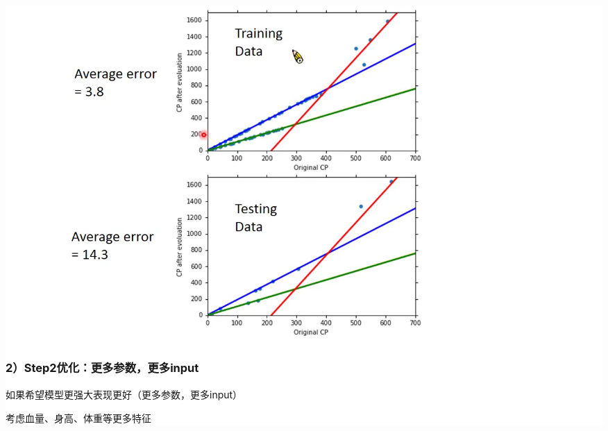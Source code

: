 <img src="https://github.com/BobWang4/DataWhale_learnNotes/blob/main/%E6%9D%8E%E5%AE%8F%E6%AF%85%E6%9C%BA%E5%99%A8%E5%AD%A6%E4%B9%A0/task02/17%E6%95%88%E6%9E%9C%E6%8B%94%E7%BE%A4.png?raw=true" alt="img" style="zoom:67%;" />

### 2）Step2优化：更多参数，更多input

如果希望模型更强大表现更好（更多参数，更多input）

考虑血量、身高、体重等更多特征
